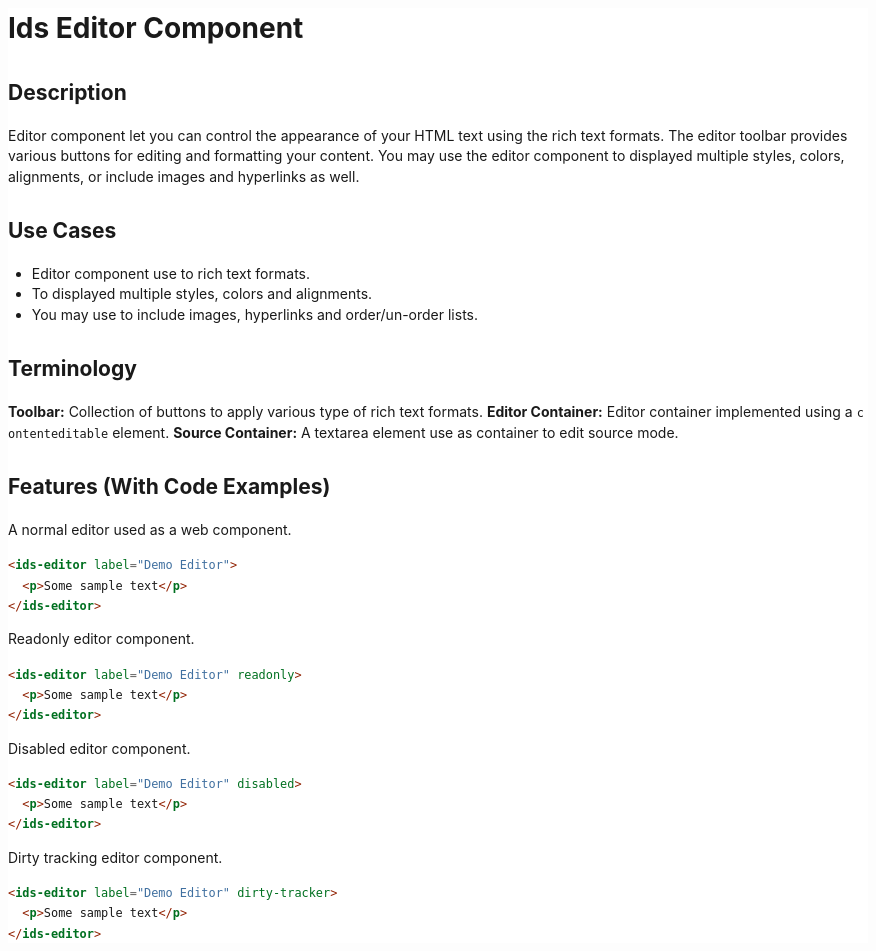 # Ids Editor Component

## Description

Editor component let you can control the appearance of your HTML text using the rich text formats. The editor toolbar provides various buttons for editing and formatting your content. You may use the editor component to displayed multiple styles, colors, alignments, or include images and hyperlinks as well.

## Use Cases

- Editor component use to rich text formats.
- To displayed multiple styles, colors and alignments.
- You may use to include images, hyperlinks and order/un-order lists.

## Terminology

**Toolbar:** Collection of buttons to apply various type of rich text formats.
**Editor Container:** Editor container implemented using a `contenteditable` element.
**Source Container:** A textarea element use as container to edit source mode.

## Features (With Code Examples)

A normal editor used as a web component.

```html
<ids-editor label="Demo Editor">
  <p>Some sample text</p>
</ids-editor>
```

Readonly editor component.

```html
<ids-editor label="Demo Editor" readonly>
  <p>Some sample text</p>
</ids-editor>
```

Disabled editor component.

```html
<ids-editor label="Demo Editor" disabled>
  <p>Some sample text</p>
</ids-editor>
```

Dirty tracking editor component.

```html
<ids-editor label="Demo Editor" dirty-tracker>
  <p>Some sample text</p>
</ids-editor>
```
